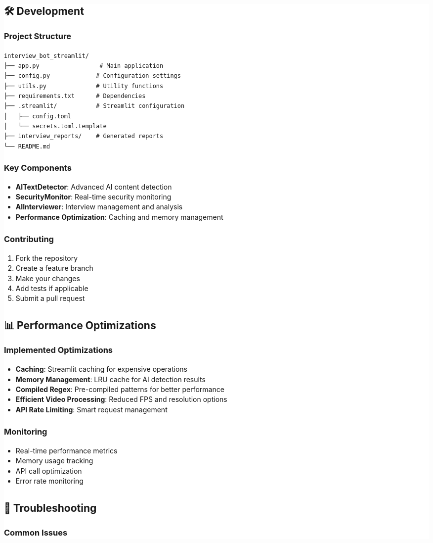 ## 🛠️ Development

### Project Structure
```
interview_bot_streamlit/
├── app.py                 # Main application
├── config.py             # Configuration settings
├── utils.py              # Utility functions
├── requirements.txt      # Dependencies
├── .streamlit/           # Streamlit configuration
│   ├── config.toml
│   └── secrets.toml.template
├── interview_reports/    # Generated reports
└── README.md
```

### Key Components
- **AITextDetector**: Advanced AI content detection
- **SecurityMonitor**: Real-time security monitoring
- **AIInterviewer**: Interview management and analysis
- **Performance Optimization**: Caching and memory management

### Contributing
1. Fork the repository
2. Create a feature branch
3. Make your changes
4. Add tests if applicable
5. Submit a pull request

## 📊 Performance Optimizations

### Implemented Optimizations
- **Caching**: Streamlit caching for expensive operations
- **Memory Management**: LRU cache for AI detection results
- **Compiled Regex**: Pre-compiled patterns for better performance
- **Efficient Video Processing**: Reduced FPS and resolution options
- **API Rate Limiting**: Smart request management

### Monitoring
- Real-time performance metrics
- Memory usage tracking
- API call optimization
- Error rate monitoring

## 🚨 Troubleshooting

### Common Issues
